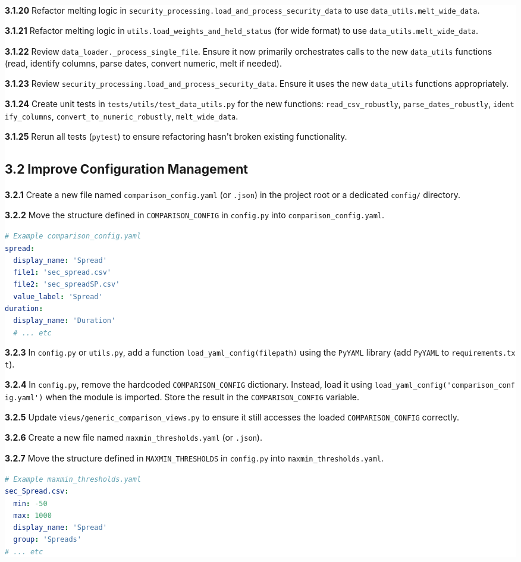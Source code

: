 **3.1.20** Refactor melting logic in `security_processing.load_and_process_security_data` to use `data_utils.melt_wide_data`.

**3.1.21** Refactor melting logic in `utils.load_weights_and_held_status` (for wide format) to use `data_utils.melt_wide_data`.

**3.1.22** Review `data_loader._process_single_file`. Ensure it now primarily orchestrates calls to the new `data_utils` functions (read, identify columns, parse dates, convert numeric, melt if needed).

**3.1.23** Review `security_processing.load_and_process_security_data`. Ensure it uses the new `data_utils` functions appropriately.

**3.1.24** Create unit tests in `tests/utils/test_data_utils.py` for the new functions: `read_csv_robustly`, `parse_dates_robustly`, `identify_columns`, `convert_to_numeric_robustly`, `melt_wide_data`.

**3.1.25** Rerun all tests (`pytest`) to ensure refactoring hasn't broken existing functionality.

## 3.2 Improve Configuration Management

**3.2.1** Create a new file named `comparison_config.yaml` (or `.json`) in the project root or a dedicated `config/` directory.

**3.2.2** Move the structure defined in `COMPARISON_CONFIG` in `config.py` into `comparison_config.yaml`.

```yaml
# Example comparison_config.yaml
spread:
  display_name: 'Spread'
  file1: 'sec_spread.csv'
  file2: 'sec_spreadSP.csv'
  value_label: 'Spread'
duration:
  display_name: 'Duration'
  # ... etc
```

**3.2.3** In `config.py` or `utils.py`, add a function `load_yaml_config(filepath)` using the `PyYAML` library (add `PyYAML` to `requirements.txt`).

**3.2.4** In `config.py`, remove the hardcoded `COMPARISON_CONFIG` dictionary. Instead, load it using `load_yaml_config('comparison_config.yaml')` when the module is imported. Store the result in the `COMPARISON_CONFIG` variable.

**3.2.5** Update `views/generic_comparison_views.py` to ensure it still accesses the loaded `COMPARISON_CONFIG` correctly.

**3.2.6** Create a new file named `maxmin_thresholds.yaml` (or `.json`).

**3.2.7** Move the structure defined in `MAXMIN_THRESHOLDS` in `config.py` into `maxmin_thresholds.yaml`.

```yaml
# Example maxmin_thresholds.yaml
sec_Spread.csv:
  min: -50
  max: 1000
  display_name: 'Spread'
  group: 'Spreads'
# ... etc
```
